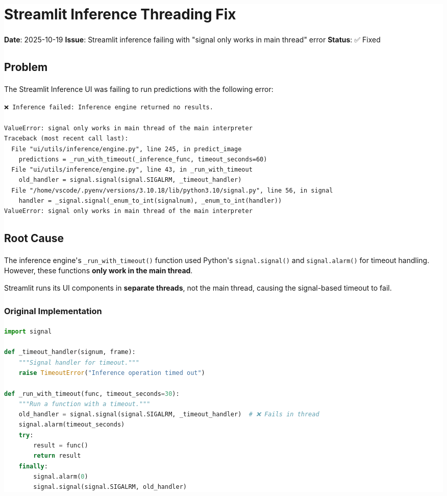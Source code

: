 # Streamlit Inference Threading Fix

**Date**: 2025-10-19
**Issue**: Streamlit inference failing with "signal only works in main thread" error
**Status**: ✅ Fixed

## Problem

The Streamlit Inference UI was failing to run predictions with the following error:

```
❌ Inference failed: Inference engine returned no results.

ValueError: signal only works in main thread of the main interpreter
Traceback (most recent call last):
  File "ui/utils/inference/engine.py", line 245, in predict_image
    predictions = _run_with_timeout(_inference_func, timeout_seconds=60)
  File "ui/utils/inference/engine.py", line 43, in _run_with_timeout
    old_handler = signal.signal(signal.SIGALRM, _timeout_handler)
  File "/home/vscode/.pyenv/versions/3.10.18/lib/python3.10/signal.py", line 56, in signal
    handler = _signal.signal(_enum_to_int(signalnum), _enum_to_int(handler))
ValueError: signal only works in main thread of the main interpreter
```

## Root Cause

The inference engine's `_run_with_timeout()` function used Python's `signal.signal()` and `signal.alarm()` for timeout handling. However, these functions **only work in the main thread**.

Streamlit runs its UI components in **separate threads**, not the main thread, causing the signal-based timeout to fail.

### Original Implementation

```python
import signal

def _timeout_handler(signum, frame):
    """Signal handler for timeout."""
    raise TimeoutError("Inference operation timed out")

def _run_with_timeout(func, timeout_seconds=30):
    """Run a function with a timeout."""
    old_handler = signal.signal(signal.SIGALRM, _timeout_handler)  # ❌ Fails in thread
    signal.alarm(timeout_seconds)
    try:
        result = func()
        return result
    finally:
        signal.alarm(0)
        signal.signal(signal.SIGALRM, old_handler)
```
